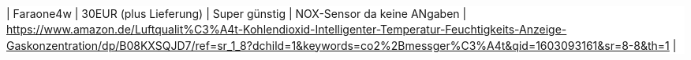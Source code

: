 | Faraone4w                                                          | 30EUR (plus Lieferung)              | Super günstig                                                                                   | NOX-Sensor da keine ANgaben                                                                  | https://www.amazon.de/Luftqualit%C3%A4t-Kohlendioxid-Intelligenter-Temperatur-Feuchtigkeits-Anzeige-Gaskonzentration/dp/B08KXSQJD7/ref=sr_1_8?dchild=1&keywords=co2%2Bmessger%C3%A4t&qid=1603093161&sr=8-8&th=1                                                                                                                                                                                                             |
